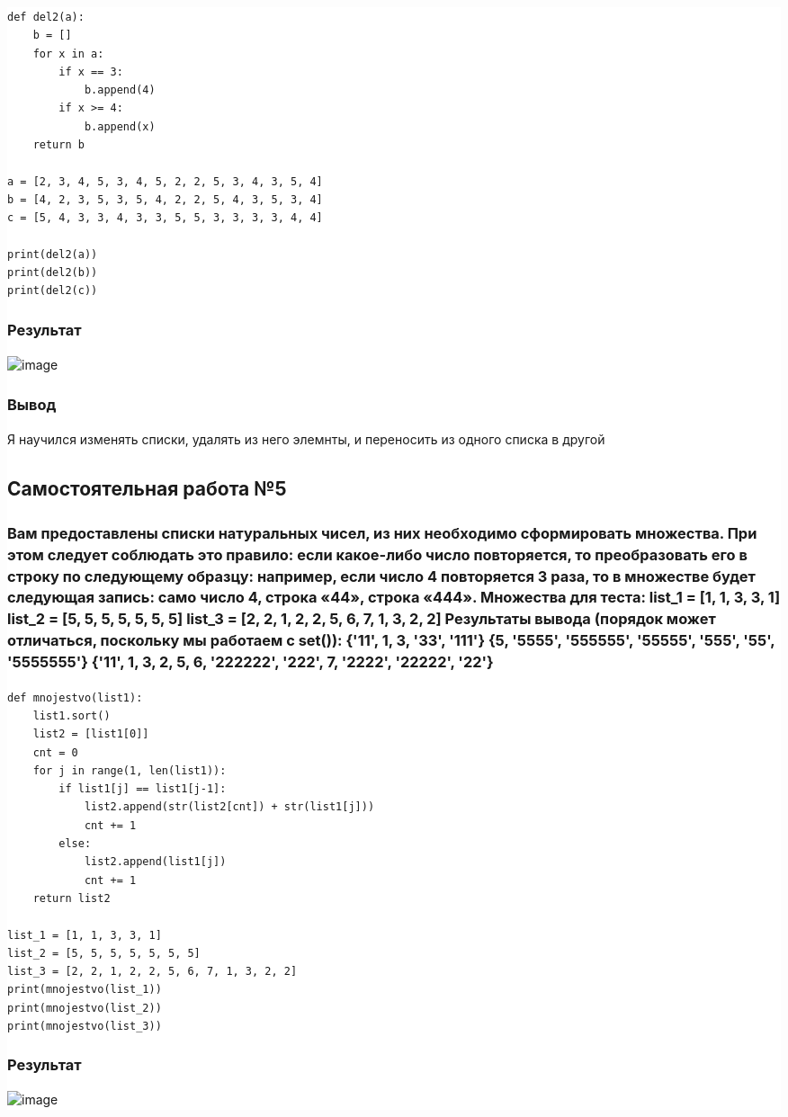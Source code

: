 ```
def del2(a):
    b = []
    for x in a:
        if x == 3:
            b.append(4)
        if x >= 4:
            b.append(x)
    return b

a = [2, 3, 4, 5, 3, 4, 5, 2, 2, 5, 3, 4, 3, 5, 4]
b = [4, 2, 3, 5, 3, 5, 4, 2, 2, 5, 4, 3, 5, 3, 4]
c = [5, 4, 3, 3, 4, 3, 3, 5, 5, 3, 3, 3, 3, 4, 4]

print(del2(a))
print(del2(b))
print(del2(c))
```
### Результат
<img width="1714" height="281" alt="image" src="https://github.com/user-attachments/assets/a3605736-2978-4b40-8785-3c15f97353f8" />

### Вывод
Я научился изменять списки, удалять из него элемнты, и переносить из одного списка в другой

## Самостоятельная работа №5
### Вам предоставлены списки натуральных чисел, из них необходимо сформировать множества. При этом следует соблюдать это правило: если какое-либо число повторяется, то преобразовать его в строку по следующему образцу: например, если число 4 повторяется 3 раза, то в множестве будет следующая запись: само число 4, строка «44», строка «444». Множества для теста: list_1 = [1, 1, 3, 3, 1] list_2 = [5, 5, 5, 5, 5, 5, 5] list_3 = [2, 2, 1, 2, 2, 5, 6, 7, 1, 3, 2, 2] Результаты вывода (порядок может отличаться, поскольку мы работаем с set()): {'11', 1, 3, '33', '111'} {5, '5555', '555555', '55555', '555', '55', '5555555'} {'11', 1, 3, 2, 5, 6, '222222', '222', 7, '2222', '22222', '22'}

```
def mnojestvo(list1):
    list1.sort()
    list2 = [list1[0]]
    cnt = 0
    for j in range(1, len(list1)):
        if list1[j] == list1[j-1]:
            list2.append(str(list2[cnt]) + str(list1[j]))
            cnt += 1
        else:
            list2.append(list1[j])
            cnt += 1
    return list2

list_1 = [1, 1, 3, 3, 1]
list_2 = [5, 5, 5, 5, 5, 5, 5]
list_3 = [2, 2, 1, 2, 2, 5, 6, 7, 1, 3, 2, 2]
print(mnojestvo(list_1))
print(mnojestvo(list_2))
print(mnojestvo(list_3))
```
### Результат
<img width="1714" height="337" alt="image" src="https://github.com/user-attachments/assets/98bfdcb8-1cbb-41b2-952a-84924fc59837" />